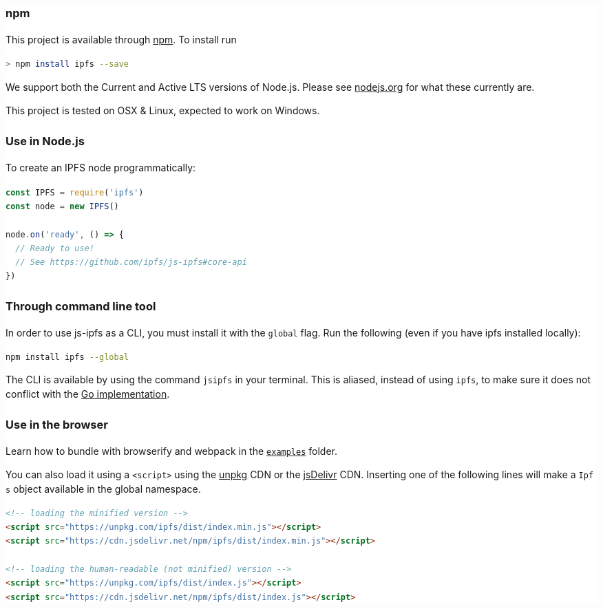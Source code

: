 ### npm

This project is available through [npm](https://www.npmjs.com/). To install run

```bash
> npm install ipfs --save
```

We support both the Current and Active LTS versions of Node.js. Please see [nodejs.org](https://nodejs.org/) for what these currently are.

This project is tested on OSX & Linux, expected to work on Windows.

### Use in Node.js

To create an IPFS node programmatically:

```js
const IPFS = require('ipfs')
const node = new IPFS()

node.on('ready', () => {
  // Ready to use!
  // See https://github.com/ipfs/js-ipfs#core-api
})
```

### Through command line tool

In order to use js-ipfs as a CLI, you must install it with the `global` flag. Run the following (even if you have ipfs installed locally):

```bash
npm install ipfs --global
```

The CLI is available by using the command `jsipfs` in your terminal. This is aliased, instead of using `ipfs`, to make sure it does not conflict with the [Go implementation](https://github.com/ipfs/go-ipfs).

### Use in the browser

Learn how to bundle with browserify and webpack in the [`examples`](https://github.com/ipfs/js-ipfs/tree/master/examples) folder.


You can also load it using a `<script>` using the [unpkg](https://unpkg.com) CDN or the [jsDelivr](https://www.jsdelivr.com/package/npm/ipfs) CDN. Inserting one of the following lines will make a `Ipfs` object available in the global namespace.

```html
<!-- loading the minified version -->
<script src="https://unpkg.com/ipfs/dist/index.min.js"></script>
<script src="https://cdn.jsdelivr.net/npm/ipfs/dist/index.min.js"></script>

<!-- loading the human-readable (not minified) version -->
<script src="https://unpkg.com/ipfs/dist/index.js"></script>
<script src="https://cdn.jsdelivr.net/npm/ipfs/dist/index.js"></script>
```
